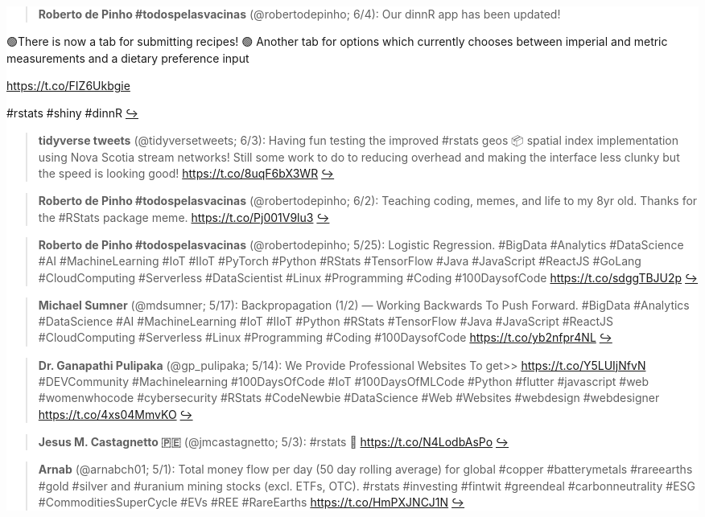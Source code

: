 


> **Roberto de Pinho #todospelasvacinas** (@robertodepinho; 6/4): Our dinnR app has been updated! 
>
🟢There is now a tab for submitting recipes! 
🟢 Another tab for options which currently chooses between imperial and metric measurements and a dietary preference input
>
https://t.co/FIZ6Ukbgie
>
#rstats #shiny #dinnR  [&#8618;](https://twitter.com/dataandme/status/1378473005437882372)




> **tidyverse tweets** (@tidyversetweets; 6/3): Having fun testing the improved #rstats geos 📦 spatial index implementation using Nova Scotia stream networks! Still some work to do to reducing overhead and making the interface less clunky but the speed is looking good! https://t.co/8uqF6bX3WR  [&#8618;](https://twitter.com/dataandme/status/1378519171105972226)




> **Roberto de Pinho #todospelasvacinas** (@robertodepinho; 6/2): Teaching coding, memes, and life to my 8yr old. Thanks for the #RStats package meme. https://t.co/Pj001V9lu3  [&#8618;](https://twitter.com/dataandme/status/1378482287021490180)




> **Roberto de Pinho #todospelasvacinas** (@robertodepinho; 5/25): Logistic Regression. #BigData #Analytics #DataScience #AI #MachineLearning #IoT #IIoT #PyTorch #Python #RStats #TensorFlow #Java #JavaScript #ReactJS #GoLang #CloudComputing #Serverless #DataScientist #Linux #Programming #Coding #100DaysofCode 
https://t.co/sdggTBJU2p  [&#8618;](https://twitter.com/dataandme/status/1378470532685910019)




> **Michael Sumner** (@mdsumner; 5/17): Backpropagation (1/2) — Working Backwards To Push Forward. #BigData #Analytics #DataScience #AI #MachineLearning #IoT #IIoT #Python #RStats #TensorFlow #Java #JavaScript #ReactJS #CloudComputing #Serverless #Linux #Programming #Coding #100DaysofCode 
https://t.co/yb2nfpr4NL  [&#8618;](https://twitter.com/dataandme/status/1378484499764379648)




> **Dr. Ganapathi Pulipaka** (@gp_pulipaka; 5/14): We Provide Professional Websites
To get&gt;&gt; https://t.co/Y5LUIjNfvN
#DEVCommunity #Machinelearning #100DaysOfCode #IoT #100DaysOfMLCode #Python #flutter #javascript #web #womenwhocode #cybersecurity #RStats #CodeNewbie #DataScience #Web #Websites #webdesign #webdesigner https://t.co/4xs04MmvKO  [&#8618;](https://twitter.com/dataandme/status/1378585308061569026)




> **Jesus M. Castagnetto 🇵🇪** (@jmcastagnetto; 5/3): #rstats 😬 https://t.co/N4LodbAsPo  [&#8618;](https://twitter.com/dataandme/status/1378506522171486210)




> **Arnab** (@arnabch01; 5/1): Total money flow per day (50 day rolling average) for global #copper #batterymetals #rareearths #gold #silver and #uranium mining stocks (excl. ETFs, OTC). #rstats  #investing #fintwit #greendeal #carbonneutrality #ESG #CommoditiesSuperCycle #EVs #REE #RareEarths https://t.co/HmPXJNCJ1N  [&#8618;](https://twitter.com/dataandme/status/1378572004811403267)

